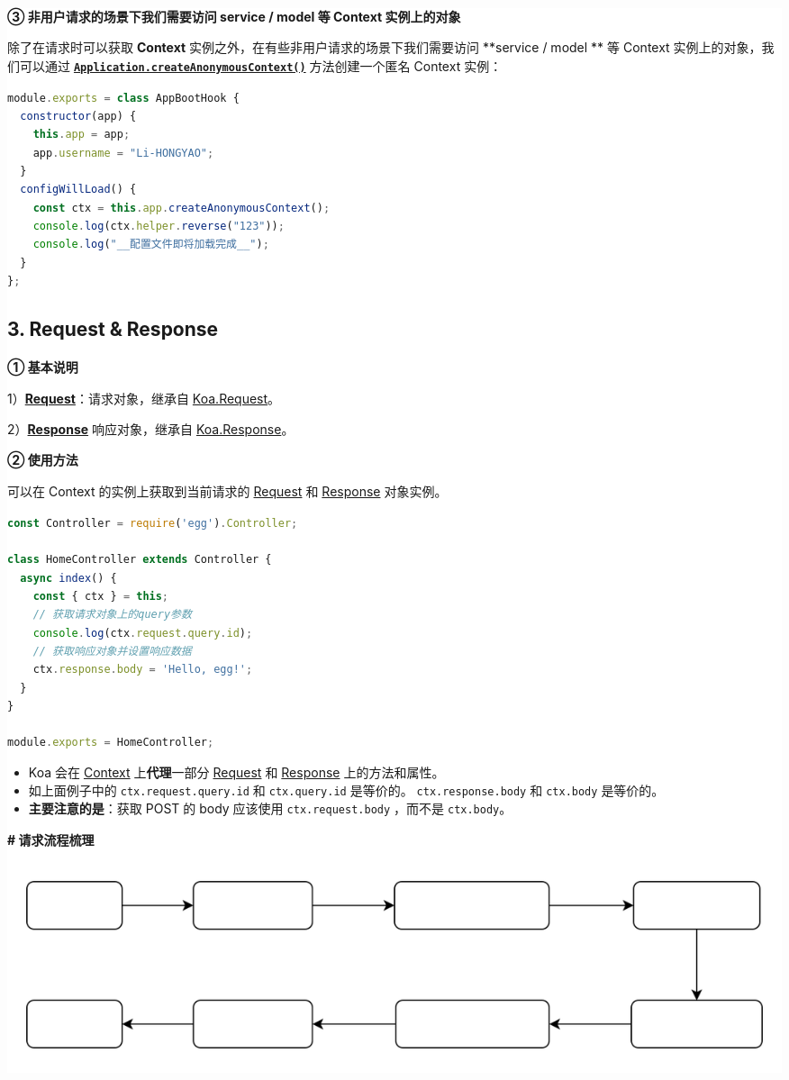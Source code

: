 **③ 非用户请求的场景下我们需要访问 service / model 等 Context 实例上的对象**

除了在请求时可以获取 **Context** 实例之外，在有些非用户请求的场景下我们需要访问 **service / model ** 等 Context 实例上的对象，我们可以通过 **<u>`Application.createAnonymousContext()`</u>** 方法创建一个匿名 Context 实例：

```js
module.exports = class AppBootHook {
  constructor(app) {
    this.app = app;
    app.username = "Li-HONGYAO";
  }
  configWillLoad() {
    const ctx = this.app.createAnonymousContext();
    console.log(ctx.helper.reverse("123"));
    console.log("__配置文件即将加载完成__");
  }
};
```

## 3. Request & Response

**① 基本说明**

1）**<u>Request</u>**：请求对象，继承自 [Koa.Request](http://koajs.com/#request)。

2）**<u>Response</u>** 响应对象，继承自 [Koa.Response](http://koajs.com/#response)。

**② 使用方法**

可以在 Context 的实例上获取到当前请求的 <u>Request</u> 和 <u>Response</u> 对象实例。

```js
const Controller = require('egg').Controller;

class HomeController extends Controller {
  async index() {
    const { ctx } = this;
    // 获取请求对象上的query参数
    console.log(ctx.request.query.id);
    // 获取响应对象并设置响应数据
    ctx.response.body = 'Hello, egg!';
  }
}

module.exports = HomeController;
```

- Koa 会在 <u>Context</u> 上**代理**一部分 <u>Request</u> 和 <u>Response</u> 上的方法和属性。
- 如上面例子中的 `ctx.request.query.id` 和 `ctx.query.id` 是等价的。 `ctx.response.body` 和 `ctx.body` 是等价的。
- **主要注意的是**：获取 POST 的 body 应该使用 `ctx.request.body` ，而不是 `ctx.body`。

**# 请求流程梳理**

![](./images/egg_req_res.svg)
